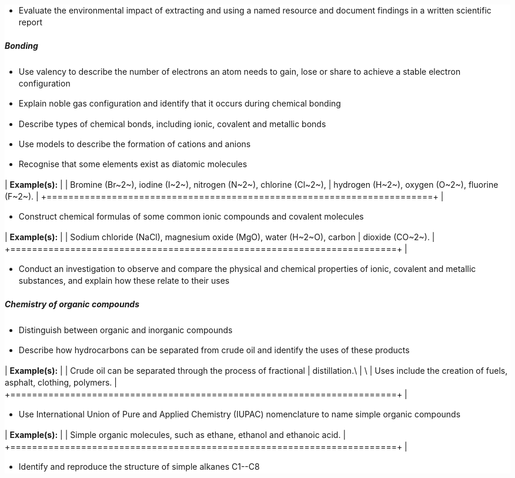 -   Evaluate the environmental impact of extracting and using a named
    resource and document findings in a written scientific report

##### Bonding

-   Use valency to describe the number of electrons an atom needs to
    gain, lose or share to achieve a stable electron configuration

-   Explain noble gas configuration and identify that it occurs during
    chemical bonding

-   Describe types of chemical bonds, including ionic, covalent and
    metallic bonds

-   Use models to describe the formation of cations and anions

-   Recognise that some elements exist as diatomic molecules

| **Example(s):**                                                       |                                                                       | Bromine (Br~2~), iodine (I~2~), nitrogen (N~2~), chlorine (Cl~2~),    | hydrogen (H~2~), oxygen (O~2~), fluorine (F~2~).                      |
+=======================================================================+
|

-   Construct chemical formulas of some common ionic compounds and
    covalent molecules

| **Example(s):**                                                       |                                                                       | Sodium chloride (NaCl), magnesium oxide (MgO), water (H~2~O), carbon  | dioxide (CO~2~).                                                      |
+=======================================================================+
|

-   Conduct an investigation to observe and compare the physical and
    chemical properties of ionic, covalent and metallic substances, and
    explain how these relate to their uses

##### Chemistry of organic compounds

-   Distinguish between organic and inorganic compounds

-   Describe how hydrocarbons can be separated from crude oil and
    identify the uses of these products

| **Example(s):**                                                       |                                                                       | Crude oil can be separated through the process of fractional          | distillation.\                                                        | \                                                                     | Uses include the creation of fuels, asphalt, clothing, polymers.      |
+=======================================================================+
|

-   Use International Union of Pure and Applied Chemistry (IUPAC)
    nomenclature to name simple organic compounds

| **Example(s):**                                                       |                                                                       | Simple organic molecules, such as ethane, ethanol and ethanoic acid.  |
+=======================================================================+
|

-   Identify and reproduce the structure of simple alkanes C1--C8
